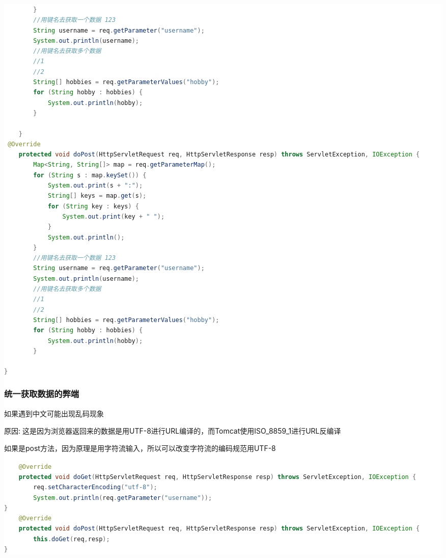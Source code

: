 ```java
        }
        //用键名去获取一个数据 123
        String username = req.getParameter("username");
        System.out.println(username);
        //用键名去获取多个数据
        //1
        //2
        String[] hobbies = req.getParameterValues("hobby");
        for (String hobby : hobbies) {
            System.out.println(hobby);
        }

    }
 @Override
    protected void doPost(HttpServletRequest req, HttpServletResponse resp) throws ServletException, IOException {
        Map<String, String[]> map = req.getParameterMap();
        for (String s : map.keySet()) {
            System.out.print(s + ":");
            String[] keys = map.get(s);
            for (String key : keys) {
                System.out.print(key + " ");
            }
            System.out.println();
        }
        //用键名去获取一个数据 123
        String username = req.getParameter("username");
        System.out.println(username);
        //用键名去获取多个数据
        //1
        //2
        String[] hobbies = req.getParameterValues("hobby");
        for (String hobby : hobbies) {
            System.out.println(hobby);
        }

}
```

### 统一获取数据的弊端

如果遇到中文可能出现乱码现象

原因: 这是因为浏览器返回来的数据是用UTF-8进行URL编译的，而Tomcat使用ISO_8859_1进行URL反编译

如果是post方法，因为原理是用字符流输入，所以可以改变字符流的编码规范用UTF-8

```java
    @Override
    protected void doGet(HttpServletRequest req, HttpServletResponse resp) throws ServletException, IOException {
        req.setCharacterEncoding("utf-8");
        System.out.println(req.getParameter("username"));
}
    @Override
    protected void doPost(HttpServletRequest req, HttpServletResponse resp) throws ServletException, IOException {
        this.doGet(req,resp);
}
```
